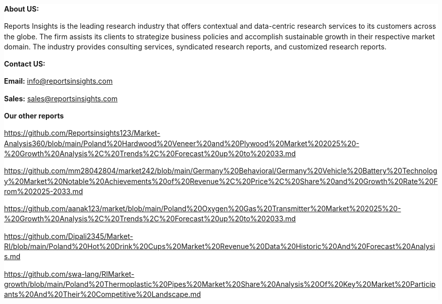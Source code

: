 <strong><strong>About US</strong>:</strong>

Reports Insights is the leading research industry that offers contextual and data-centric research services to its customers across the globe. The firm assists its clients to strategize business policies and accomplish sustainable growth in their respective market domain. The industry provides consulting services, syndicated research reports, and customized research reports.

<strong>Contact US:</strong>

<p class=""""><b>Email:</b> <a href=mailto:info@reportsinsights.com>info@reportsinsights.com</a></p>
<p class=""""><b>Sales:</b> <a href=mailto:sales@reportsinsights.com>sales@reportsinsights.com</a></p>

<strong>Our other reports</strong>

<a href=https://github.com/Reportsinsights123/Market-Analysis360/blob/main/Poland%20Hardwood%20Veneer%20and%20Plywood%20Market%202025%20-%20Growth%20Analysis%2C%20Trends%2C%20Forecast%20up%20to%202033.md>https://github.com/Reportsinsights123/Market-Analysis360/blob/main/Poland%20Hardwood%20Veneer%20and%20Plywood%20Market%202025%20-%20Growth%20Analysis%2C%20Trends%2C%20Forecast%20up%20to%202033.md</a>

<a href=https://github.com/mm28042804/market242/blob/main/Germany%20Behavioral/Germany%20Vehicle%20Battery%20Technology%20Market%20Notable%20Achievements%20of%20Revenue%2C%20Price%2C%20Share%20and%20Growth%20Rate%20From%202025-2033.md>https://github.com/mm28042804/market242/blob/main/Germany%20Behavioral/Germany%20Vehicle%20Battery%20Technology%20Market%20Notable%20Achievements%20of%20Revenue%2C%20Price%2C%20Share%20and%20Growth%20Rate%20From%202025-2033.md</a>

<a href=https://github.com/aanak123/market/blob/main/Poland%20Oxygen%20Gas%20Transmitter%20Market%202025%20-%20Growth%20Analysis%2C%20Trends%2C%20Forecast%20up%20to%202033.md>https://github.com/aanak123/market/blob/main/Poland%20Oxygen%20Gas%20Transmitter%20Market%202025%20-%20Growth%20Analysis%2C%20Trends%2C%20Forecast%20up%20to%202033.md</a>

<a href=https://github.com/Dipali2345/Market-RI/blob/main/Poland%20Hot%20Drink%20Cups%20Market%20Revenue%20Data%20Historic%20And%20Forecast%20Analysis.md>https://github.com/Dipali2345/Market-RI/blob/main/Poland%20Hot%20Drink%20Cups%20Market%20Revenue%20Data%20Historic%20And%20Forecast%20Analysis.md</a>

<a href=https://github.com/swa-lang/RIMarket-growth/blob/main/Poland%20Thermoplastic%20Pipes%20Market%20Share%20Analysis%20Of%20Key%20Market%20Participants%20And%20Their%20Competitive%20Landscape.md>https://github.com/swa-lang/RIMarket-growth/blob/main/Poland%20Thermoplastic%20Pipes%20Market%20Share%20Analysis%20Of%20Key%20Market%20Participants%20And%20Their%20Competitive%20Landscape.md</a>
